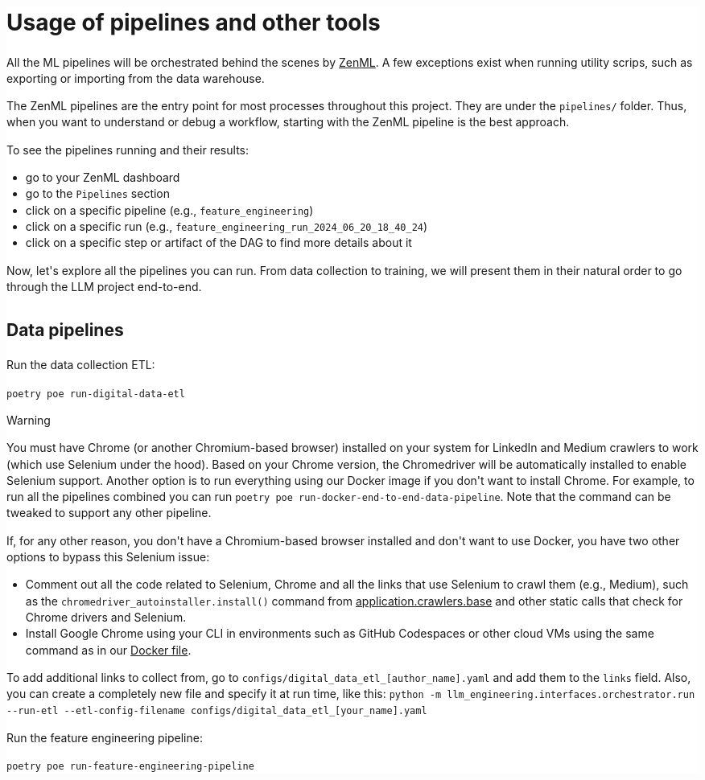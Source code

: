 # Usage of pipelines and other tools

All the ML pipelines will be orchestrated behind the scenes by [ZenML](https://www.zenml.io/). A few exceptions exist when running utility scrips, such as exporting or importing from the data warehouse.

The ZenML pipelines are the entry point for most processes throughout this project. They are under the `pipelines/` folder. Thus, when you want to understand or debug a workflow, starting with the ZenML pipeline is the best approach.

To see the pipelines running and their results:
- go to your ZenML dashboard
- go to the `Pipelines` section
- click on a specific pipeline (e.g., `feature_engineering`)
- click on a specific run (e.g., `feature_engineering_run_2024_06_20_18_40_24`)
- click on a specific step or artifact of the DAG to find more details about it

Now, let's explore all the pipelines you can run. From data collection to training, we will present them in their natural order to go through the LLM project end-to-end.

## Data pipelines

Run the data collection ETL:
```shell
poetry poe run-digital-data-etl
```

> [!WARNING]
> You must have Chrome (or another Chromium-based browser) installed on your system for LinkedIn and Medium crawlers to work (which use Selenium under the hood). Based on your Chrome version, the Chromedriver will be automatically installed to enable Selenium support. Another option is to run everything using our Docker image if you don't want to install Chrome. For example, to run all the pipelines combined you can run `poetry poe run-docker-end-to-end-data-pipeline`. Note that the command can be tweaked to support any other pipeline.
>
> If, for any other reason, you don't have a Chromium-based browser installed and don't want to use Docker, you have two other options to bypass this Selenium issue:
> - Comment out all the code related to Selenium, Chrome and all the links that use Selenium to crawl them (e.g., Medium), such as the `chromedriver_autoinstaller.install()` command from [application.crawlers.base](https://github.com/PacktPublishing/LLM-Engineers-Handbook/blob/main/llm_engineering/application/crawlers/base.py) and other static calls that check for Chrome drivers and Selenium.
> - Install Google Chrome using your CLI in environments such as GitHub Codespaces or other cloud VMs using the same command as in our [Docker file](https://github.com/PacktPublishing/LLM-Engineers-Handbook/blob/main/Dockerfile#L10).

To add additional links to collect from, go to `configs/digital_data_etl_[author_name].yaml` and add them to the `links` field. Also, you can create a completely new file and specify it at run time, like this: `python -m llm_engineering.interfaces.orchestrator.run --run-etl --etl-config-filename configs/digital_data_etl_[your_name].yaml`

Run the feature engineering pipeline:
```shell
poetry poe run-feature-engineering-pipeline
```
